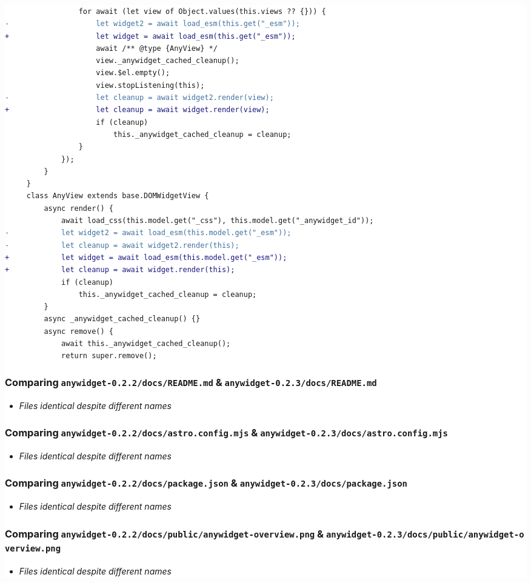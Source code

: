 ```diff
                 for await (let view of Object.values(this.views ?? {})) {
-                    let widget2 = await load_esm(this.get("_esm"));
+                    let widget = await load_esm(this.get("_esm"));
                     await /** @type {AnyView} */
                     view._anywidget_cached_cleanup();
                     view.$el.empty();
                     view.stopListening(this);
-                    let cleanup = await widget2.render(view);
+                    let cleanup = await widget.render(view);
                     if (cleanup)
                         this._anywidget_cached_cleanup = cleanup;
                 }
             });
         }
     }
     class AnyView extends base.DOMWidgetView {
         async render() {
             await load_css(this.model.get("_css"), this.model.get("_anywidget_id"));
-            let widget2 = await load_esm(this.model.get("_esm"));
-            let cleanup = await widget2.render(this);
+            let widget = await load_esm(this.model.get("_esm"));
+            let cleanup = await widget.render(this);
             if (cleanup)
                 this._anywidget_cached_cleanup = cleanup;
         }
         async _anywidget_cached_cleanup() {}
         async remove() {
             await this._anywidget_cached_cleanup();
             return super.remove();
```

### Comparing `anywidget-0.2.2/docs/README.md` & `anywidget-0.2.3/docs/README.md`

 * *Files identical despite different names*

### Comparing `anywidget-0.2.2/docs/astro.config.mjs` & `anywidget-0.2.3/docs/astro.config.mjs`

 * *Files identical despite different names*

### Comparing `anywidget-0.2.2/docs/package.json` & `anywidget-0.2.3/docs/package.json`

 * *Files identical despite different names*

### Comparing `anywidget-0.2.2/docs/public/anywidget-overview.png` & `anywidget-0.2.3/docs/public/anywidget-overview.png`

 * *Files identical despite different names*
